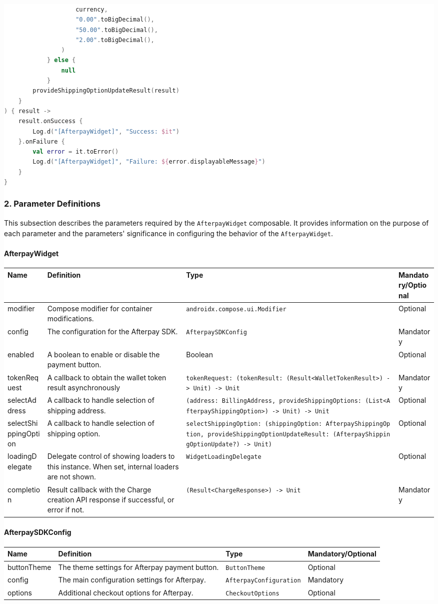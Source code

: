 ```Kotlin
                    currency,
                    "0.00".toBigDecimal(),
                    "50.00".toBigDecimal(),
                    "2.00".toBigDecimal(),
                )
            } else {
                null
            }
        provideShippingOptionUpdateResult(result)
    }
) { result ->
    result.onSuccess {
        Log.d("[AfterpayWidget]", "Success: $it")
    }.onFailure {
        val error = it.toError()
        Log.d("[AfterpayWidget]", "Failure: ${error.displayableMessage}")
    }
}
```

### 2. Parameter Definitions

This subsection describes the parameters required by the `AfterpayWidget` composable. It provides information on the purpose of each parameter and the parameters' significance in configuring the behavior of the `AfterpayWidget`.

#### AfterpayWidget

| Name                  | Definition                                                                               | Type                                                                                                                                         | Mandatory/Optional |
| :-------------------- | :--------------------------------------------------------------------------------------- | :------------------------------------------------------------------------------------------------------------------------------------------- | :----------------- |
| modifier              |  Compose modifier for container modifications.                                           | `androidx.compose.ui.Modifier`                                                                                                               | Optional           |
| config                |  The configuration for the Afterpay SDK.                                                 | `AfterpaySDKConfig`                                                                                                                          | Mandatory          |
| enabled               |  A boolean to enable or disable the payment button.                                      | Boolean                                                                                                                 | Optional           |
| tokenRequest          |  A callback to obtain the wallet token result asynchronously                      | `tokenRequest: (tokenResult: (Result<WalletTokenResult>) -> Unit) -> Unit`     | Mandatory          |
| selectAddress         |  A callback to handle selection of shipping address.                                     | `(address: BillingAddress, provideShippingOptions: (List<AfterpayShippingOption>) -> Unit) -> Unit`                                          | Optional           |
| selectShippingOption  |  A callback to handle selection of shipping option.                                      | `selectShippingOption: (shippingOption: AfterpayShippingOption, provideShippingOptionUpdateResult: (AfterpayShippingOptionUpdate?) -> Unit)` | Optional           |
| loadingDelegate       |  Delegate control of showing loaders to this instance. When set, internal loaders are not shown.                           | `WidgetLoadingDelegate`                                                                             | Optional          |
| completion            |  Result callback with the Charge creation API response if successful, or error if not.   | `(Result<ChargeResponse>) -> Unit`                                                                                                           | Mandatory          |

#### AfterpaySDKConfig

| Name           | Definition                                                   | Type                      | Mandatory/Optional    |
| :------------- | :----------------------------------------------------------- | :------------------------ | :-------------------- |
| buttonTheme    |  The theme settings for Afterpay payment button.             | `ButtonTheme`             | Optional              |
| config         |  The main configuration settings for Afterpay.               | `AfterpayConfiguration`   | Mandatory             |
| options        |  Additional checkout options for Afterpay.                   | `CheckoutOptions`         | Optional              |
